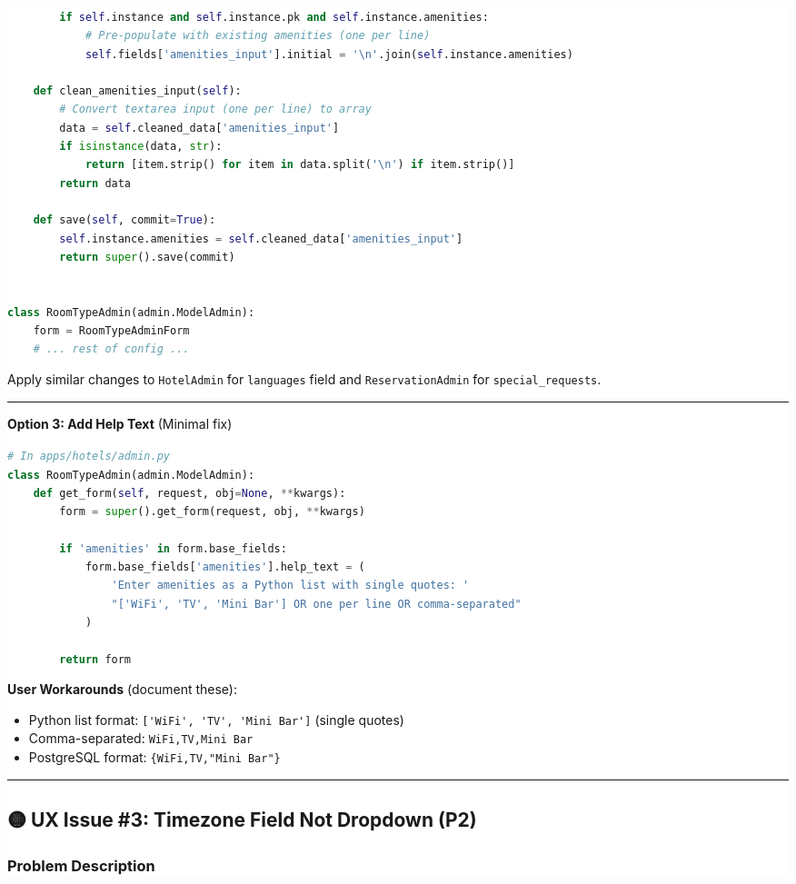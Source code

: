 ```python
        if self.instance and self.instance.pk and self.instance.amenities:
            # Pre-populate with existing amenities (one per line)
            self.fields['amenities_input'].initial = '\n'.join(self.instance.amenities)

    def clean_amenities_input(self):
        # Convert textarea input (one per line) to array
        data = self.cleaned_data['amenities_input']
        if isinstance(data, str):
            return [item.strip() for item in data.split('\n') if item.strip()]
        return data

    def save(self, commit=True):
        self.instance.amenities = self.cleaned_data['amenities_input']
        return super().save(commit)


class RoomTypeAdmin(admin.ModelAdmin):
    form = RoomTypeAdminForm
    # ... rest of config ...
```

Apply similar changes to `HotelAdmin` for `languages` field and `ReservationAdmin` for `special_requests`.

---

**Option 3: Add Help Text** (Minimal fix)

```python
# In apps/hotels/admin.py
class RoomTypeAdmin(admin.ModelAdmin):
    def get_form(self, request, obj=None, **kwargs):
        form = super().get_form(request, obj, **kwargs)

        if 'amenities' in form.base_fields:
            form.base_fields['amenities'].help_text = (
                'Enter amenities as a Python list with single quotes: '
                "['WiFi', 'TV', 'Mini Bar'] OR one per line OR comma-separated"
            )

        return form
```

**User Workarounds** (document these):
- Python list format: `['WiFi', 'TV', 'Mini Bar']` (single quotes)
- Comma-separated: `WiFi,TV,Mini Bar`
- PostgreSQL format: `{WiFi,TV,"Mini Bar"}`

---

## 🟡 **UX Issue #3: Timezone Field Not Dropdown (P2)**

### Problem Description
